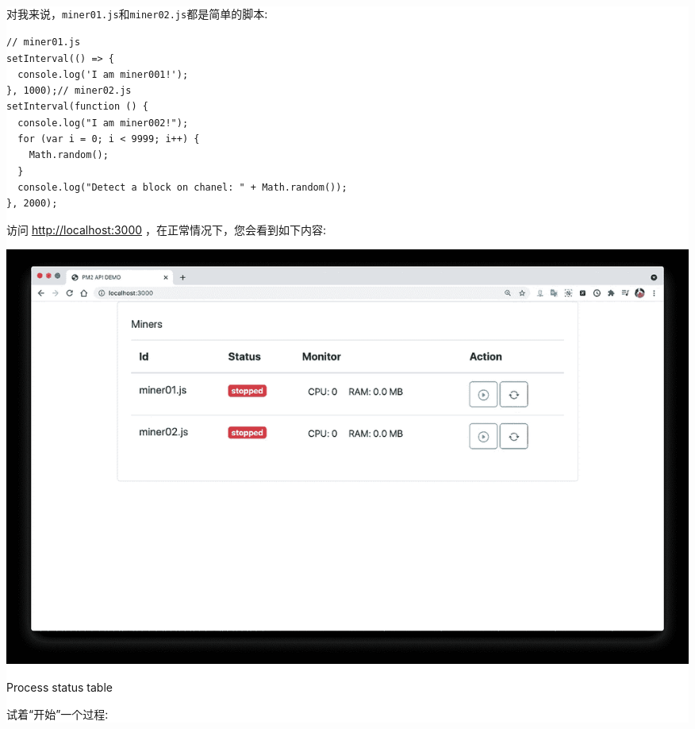 对我来说，`miner01.js`和`miner02.js`都是简单的脚本:

```
// miner01.js
setInterval(() => {
  console.log('I am miner001!');
}, 1000);// miner02.js
setInterval(function () {
  console.log("I am miner002!");
  for (var i = 0; i < 9999; i++) {
    Math.random();
  }
  console.log("Detect a block on chanel: " + Math.random());
}, 2000);
```

访问 [http://localhost:3000](http://localhost:3000) ，在正常情况下，您会看到如下内容:

![](img/0a6223eefa8f9043fde3e6257b999f37.png)

Process status table

试着“开始”一个过程:

